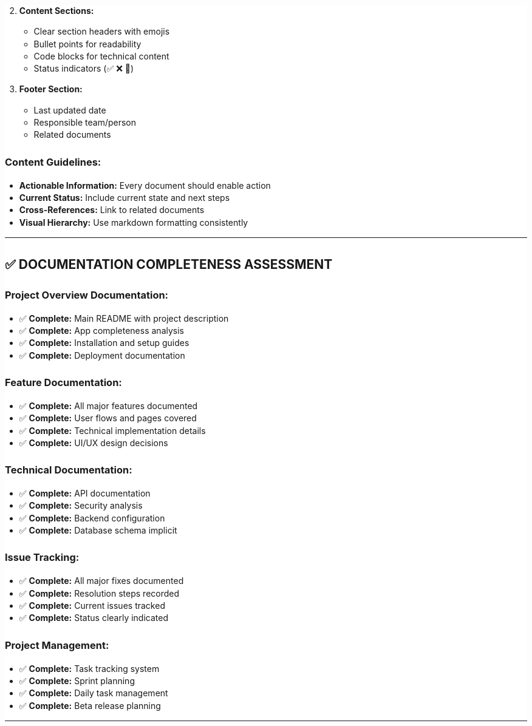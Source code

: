 2. **Content Sections:**
   - Clear section headers with emojis
   - Bullet points for readability
   - Code blocks for technical content
   - Status indicators (✅ ❌ 🔄)

3. **Footer Section:**
   - Last updated date
   - Responsible team/person
   - Related documents

### **Content Guidelines:**
- **Actionable Information:** Every document should enable action
- **Current Status:** Include current state and next steps
- **Cross-References:** Link to related documents
- **Visual Hierarchy:** Use markdown formatting consistently

---

## ✅ **DOCUMENTATION COMPLETENESS ASSESSMENT**

### **Project Overview Documentation:**
- ✅ **Complete:** Main README with project description
- ✅ **Complete:** App completeness analysis
- ✅ **Complete:** Installation and setup guides
- ✅ **Complete:** Deployment documentation

### **Feature Documentation:**
- ✅ **Complete:** All major features documented
- ✅ **Complete:** User flows and pages covered
- ✅ **Complete:** Technical implementation details
- ✅ **Complete:** UI/UX design decisions

### **Technical Documentation:**
- ✅ **Complete:** API documentation
- ✅ **Complete:** Security analysis
- ✅ **Complete:** Backend configuration
- ✅ **Complete:** Database schema implicit

### **Issue Tracking:**
- ✅ **Complete:** All major fixes documented
- ✅ **Complete:** Resolution steps recorded
- ✅ **Complete:** Current issues tracked
- ✅ **Complete:** Status clearly indicated

### **Project Management:**
- ✅ **Complete:** Task tracking system
- ✅ **Complete:** Sprint planning
- ✅ **Complete:** Daily task management
- ✅ **Complete:** Beta release planning

---